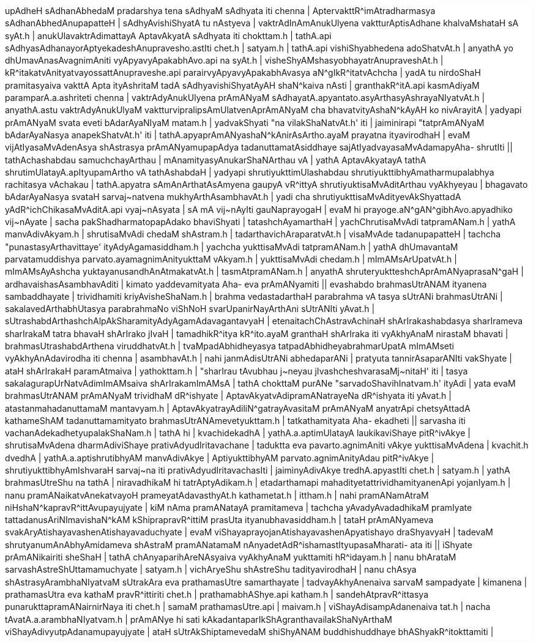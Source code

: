 upAdheH sAdhanAbhedaM pradarshya tena sAdhyaM sAdhyata iti chenna | AptervakttR^imAtradharmasya sAdhanAbhedAnupapatteH | sAdhyAvishiShyatA tu nAstyeva | vaktrAdInAmAnukUlyena vaktturAptisAdhane khalvaMshataH sA syAt.h | anukUlavaktrAdimattayA AptavAkyatA sAdhyata iti chokttam.h | tathA.api sAdhyasAdhanayorAptyekadeshAnupravesho.astIti chet.h | satyam.h | tathA.api vishiShyabhedena adoShatvAt.h | anyathA yo dhUmavAnasAvagnimAniti vyApyavyApakabhAvo.api na syAt.h | visheShyAMshasyobhayatrAnupraveshAt.h | kR^itakatvAnityatvayossattAnupraveshe.api parairvyApyavyApakabhAvasya aN^gIkR^itatvAchcha | yadA tu nirdoShaH pramitasyaiva vakttA Apta ityAshritaM tadA sAdhyavishiShyatAyAH shaN^kaiva nAsti | 
granthakR^itA.api kasmAdiyaM paramparA.a.ashriteti chenna | vaktrAdyAnukUlyena prAmANyaM sAdhayatA.apyantato.asyArthasyAshrayaNIyatvAt.h | anyathA.astu vaktrAdyAnukUlyaM vaktturvipralipsAmUlatvenAprAmANyaM cha bhavatvityAshaN^kAyAH ko nivArayitA | yadyapi prAmANyaM svata eveti bAdarAyaNIyaM matam.h | yadvakShyati "na vilakShaNatvAt.h' iti | jaiminirapi "tatprAmANyaM bAdarAyaNasya anapekShatvAt.h' iti | tathA.apyaprAmANyashaN^kAnirAsArtho.ayaM prayatna ityavirodhaH | 
evaM vijAtIyasaMvAdenAsya shAstrasya prAmANyamupapAdya tadanuttamatAsiddhaye sajAtIyadvayasaMvAdamapyAha- shrutIti || tathAchashabdau samuchchayArthau | mAnamityasyAnukarShaNArthau vA | yathA AptavAkyatayA tathA shrutimUlatayA.apItyupamArtho vA tathAshabdaH | yadyapi shrutiyukttimUlashabdau shrutiyukttibhyAmatharmupalabhya rachitasya vAchakau | tathA.apyatra sAmAnArthatAsAmyena gaupyA vR^ittyA shrutiyuktisaMvAditArthau vyAkhyeyau | bhagavato bAdarAyaNasya svataH sarvaj~natvena mukhyArthAsambhavAt.h | yadi cha shrutiyukttisaMvAdityevAkShyattadA yAdR^ichChikasaMvAditA.api vyaj~nAsyata | sA mA vij~nAyIti gauNaprayogaH | evaM hi prayoge.aN^gAN^gibhAvo.apyadhiko vij~nAyate | sacha pakShadharmatopapAdako bhaviShyati | tatashchAyamarthaH | yachChrutisaMvAdi tatpramANam.h | yathA manvAdivAkyam.h | shrutisaMvAdi chedaM shAstram.h | tadarthavichAraparatvAt.h | visaMvAde tadanupapatteH | tachcha 
"punastasyArthavittaye' ityAdyAgamasiddham.h | yachcha yukttisaMvAdi tatpramANam.h | yathA dhUmavantaM parvatamuddishya parvato.ayamagnimAnityukttaM vAkyam.h | yukttisaMvAdi chedam.h | mImAMsArUpatvAt.h | mImAMsAyAshcha yuktayanusandhAnAtmakatvAt.h | tasmAtpramANam.h | anyathA shruteryuktteshchAprAmANyaprasaN^gaH | ardhavaishasAsambhavAditi |
kimato yaddevamityata Aha- eva prAmANyamiti || evashabdo brahmasUtrANAM ityanena sambaddhayate | trividhamiti kriyAvisheShaNam.h | brahma vedastadarthaH parabrahma vA tasya sUtrANi brahmasUtrANi | sakalavedArthabhUtasya parabrahmaNo viShNoH svarUpanirNayArthAni sUtrANIti yAvat.h | sUtrashabdArthashchAlpAkSharamityAdyAgamAdavagantavyaH | etenaitachChAstravAchinaH shArIrakashabdasya sharIrameva sharIrakaM tatra bhavaH shArIrako jIvaH | tamadhikR^itya kR^ito.ayaM granthaH shArIraka iti vyAkhyAnaM nirastaM bhavati | brahmasUtrashabdArthena viruddhatvAt.h | tvaMpadAbhidheyasya tatpadAbhidheyabrahmarUpatA mImAMseti vyAkhyAnAdavirodha iti chenna | asambhavAt.h | nahi janmAdisUtrANi abhedaparANi | pratyuta tannirAsaparANIti vakShyate | ataH shArIrakaH paramAtmaiva | yathokttam.h | "sharIrau tAvubhau j~neyau jIvashcheshvarasaMj~nitaH' iti | tasya sakalagurapUrNatvAdimImAMsaiva shArIrakamImAMsA | tathA chokttaM purANe "sarvadoShavihInatvam.h' ityAdi | 
yata evaM brahmasUtrANAM prAmANyaM trividhaM dR^ishyate | AptavAkyatvAdipramANatrayeNa dR^ishyata iti yAvat.h | atastanmahadanuttamaM mantavyam.h | AptavAkyatrayAdiliN^gatrayAvasitaM prAmANyaM anyatrApi chetsyAttadA kathameShAM tadanuttamamityato brahmasUtrANAmevetyukttam.h | tatkathamityata Aha- ekadheti || sarvasha iti vachanAdekadhetyupalakShaNam.h | tathA hi | kvachidekadhA | yathA.a.aptimUlatayA laukikaviShaye pitR^ivAkye | shrutisaMvAdena dharmAdiviShaye prativAdyudIritavachane | taduktta eva pavarto.agnimAniti vAkye yukttisaMvAdena | kvachit.h dvedhA | yathA.a.aptishrutibhyAM manvAdivAkye | AptiyukttibhyAM parvato.agnimAnityAdau pitR^ivAkye | shrutiyukttibhyAmIshvaraH sarvaj~na iti prativAdyudIritavachasIti | jaiminyAdivAkye tredhA.apyastIti chet.h | satyam.h | yathA brahmasUtreShu na tathA | niravadhikaM hi tatrAptyAdikam.h | etadarthamapi mahadityetattrividhamityanenApi yojanIyam.h | nanu pramANaikatvAnekatvayoH prameyatAdavasthyAt.h kathametat.h | ittham.h | nahi pramANamAtraM niHshaN^kapravR^ittAvupayujyate | kiM nAma pramANatayA pramitameva | tachcha yAvadyAvadadhikaM pramIyate tattadanusAriNImavishaN^kAM kShiprapravR^ittiM prasUta ityanubhavasiddham.h | tataH prAmANyameva svakAryAtishayavashenAtishayavaduchyate | evaM viShayaprayojanAtishayavashenApyatishayo draShyavyaH | tadevaM shrutyanumAnAbhyAmidameva shAstraM pramANatamaM nAnyadetAdR^ishamastItyupasaMharati- ata iti || iShyate prAmANikairiti sheShaH | tathA chAnyaparihAreNAsyaiva vyAkhyAnaM yukttamiti hR^idayam.h | nanu bhArataM sarvashAstreShUttamamuchyate | satyam.h | vichAryeShu shAstreShu tadityavirodhaH | nanu chAsya shAstrasyArambhaNIyatvaM sUtrakAra eva prathamasUtre samarthayate | tadvayAkhyAnenaiva sarvaM sampadyate | kimanena | prathamasUtra eva kathaM pravR^ittiriti chet.h | prathamabhAShye.api katham.h | sandehAtpravR^ittasya punarukttapramANairnirNaya iti chet.h | samaM prathamasUtre.api | maivam.h | viShayAdisampAdanenaiva tat.h | nacha tAvatA.a.arambhaNIyatvam.h | prAmANye hi sati kAkadantaparIkShAgranthavailakShaNyArthaM viShayAdivyutpAdanamupayujyate | ataH sUtrAkShiptamevedaM shiShyANAM buddhishuddhaye bhAShyakR^itokttamiti | 